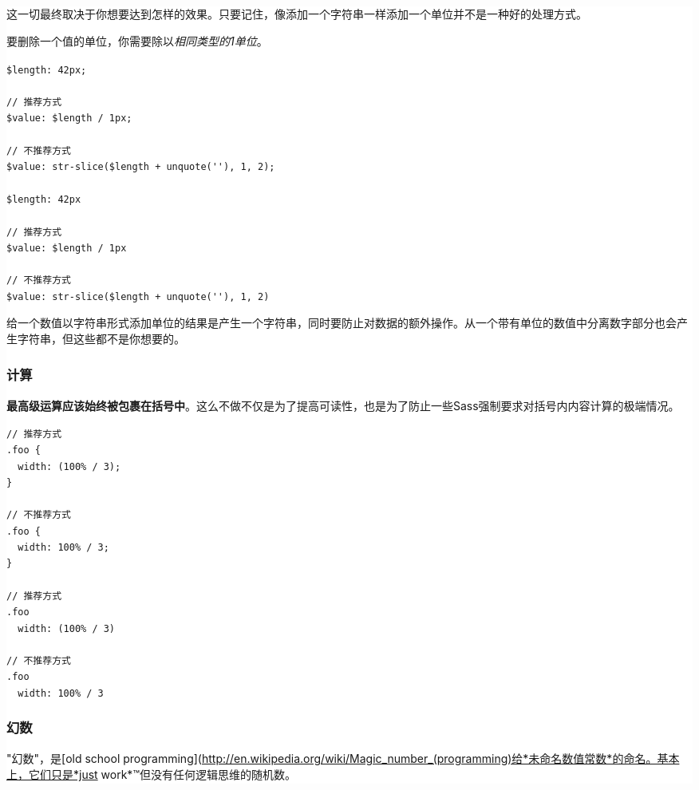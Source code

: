 ```
```

这一切最终取决于你想要达到怎样的效果。只要记住，像添加一个字符串一样添加一个单位并不是一种好的处理方式。

要删除一个值的单位，你需要除以*相同类型的1单位*。

```
$length: 42px;

// 推荐方式
$value: $length / 1px;

// 不推荐方式
$value: str-slice($length + unquote(''), 1, 2);

$length: 42px

// 推荐方式
$value: $length / 1px

// 不推荐方式
$value: str-slice($length + unquote(''), 1, 2)
```

给一个数值以字符串形式添加单位的结果是产生一个字符串，同时要防止对数据的额外操作。从一个带有单位的数值中分离数字部分也会产生字符串，但这些都不是你想要的。

### 计算

**最高级运算应该始终被包裹在括号中**。这么不做不仅是为了提高可读性，也是为了防止一些Sass强制要求对括号内内容计算的极端情况。

```
// 推荐方式
.foo {
  width: (100% / 3);
}

// 不推荐方式
.foo {
  width: 100% / 3;
}

// 推荐方式
.foo
  width: (100% / 3)

// 不推荐方式
.foo
  width: 100% / 3
```

### 幻数

"幻数"，是[old school programming](http://en.wikipedia.org/wiki/Magic_number_(programming)给*未命名数值常数*的命名。基本上，它们只是*just work*™但没有任何逻辑思维的随机数。
